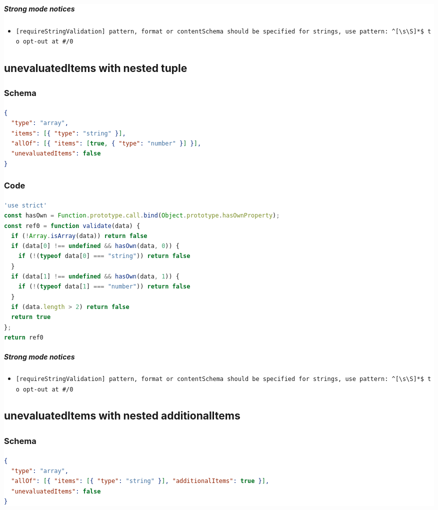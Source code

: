 ##### Strong mode notices

 * `[requireStringValidation] pattern, format or contentSchema should be specified for strings, use pattern: ^[\s\S]*$ to opt-out at #/0`


## unevaluatedItems with nested tuple

### Schema

```json
{
  "type": "array",
  "items": [{ "type": "string" }],
  "allOf": [{ "items": [true, { "type": "number" }] }],
  "unevaluatedItems": false
}
```

### Code

```js
'use strict'
const hasOwn = Function.prototype.call.bind(Object.prototype.hasOwnProperty);
const ref0 = function validate(data) {
  if (!Array.isArray(data)) return false
  if (data[0] !== undefined && hasOwn(data, 0)) {
    if (!(typeof data[0] === "string")) return false
  }
  if (data[1] !== undefined && hasOwn(data, 1)) {
    if (!(typeof data[1] === "number")) return false
  }
  if (data.length > 2) return false
  return true
};
return ref0
```

##### Strong mode notices

 * `[requireStringValidation] pattern, format or contentSchema should be specified for strings, use pattern: ^[\s\S]*$ to opt-out at #/0`


## unevaluatedItems with nested additionalItems

### Schema

```json
{
  "type": "array",
  "allOf": [{ "items": [{ "type": "string" }], "additionalItems": true }],
  "unevaluatedItems": false
}
```
